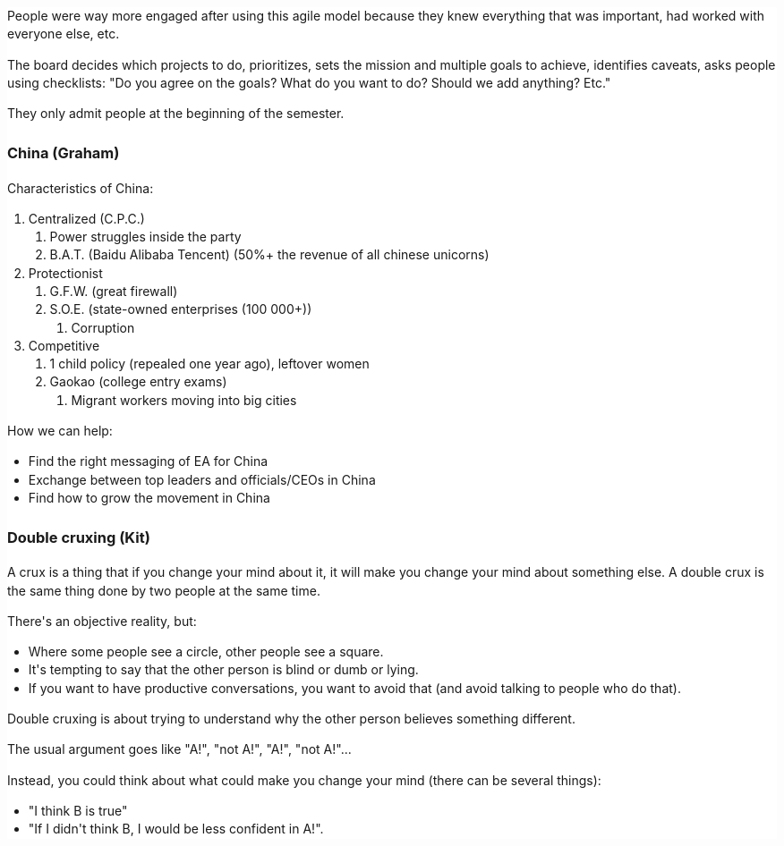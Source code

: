 People were way more engaged after using this agile model because they knew everything that was important, had worked with everyone else, etc.

The board decides which projects to do, prioritizes, sets the mission and multiple goals to achieve, identifies caveats, asks people using checklists: "Do you agree on the goals? What do you want to do? Should we add anything? Etc."

They only admit people at the beginning of the semester.


### **China (Graham)**

Characteristics of China:



1.  Centralized (C.P.C.)
    1.  Power struggles inside the party
    1.  B.A.T. (Baidu Alibaba Tencent) (50%+ the revenue of all chinese unicorns)
1.  Protectionist
    1.  G.F.W. (great firewall)
    1.  S.O.E. (state-owned enterprises (100 000+))
        1.  Corruption
1.  Competitive
    1.  1 child policy (repealed one year ago), leftover women
    1.  Gaokao (college entry exams)
        1.  Migrant workers moving into big cities

How we can help:



*   Find the right messaging of EA for China
*   Exchange between top leaders and officials/CEOs in China
*   Find how to grow the movement in China


### **Double cruxing (Kit)**

A crux is a thing that if you change your mind about it, it will make you change your mind about something else. A double crux is the same thing done by two people at the same time.

There's an objective reality, but:



*   Where some people see a circle, other people see a square.
*   It's tempting to say that the other person is blind or dumb or lying.
*   If you want to have productive conversations, you want to avoid that (and avoid talking to people who do that).

Double cruxing is about trying to understand why the other person believes something different.

The usual argument goes like "A!", "not A!", "A!", "not A!"...

Instead, you could think about what could make you change your mind (there can be several things):



*   "I think B is true"
*   "If I didn't think B, I would be less confident in A!".

